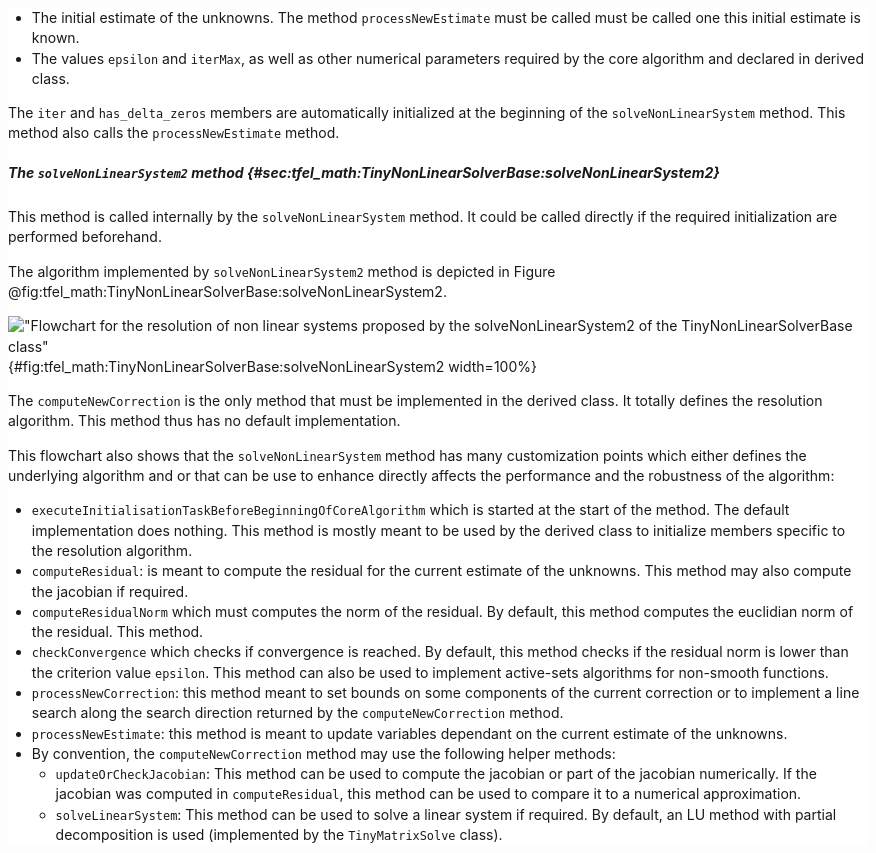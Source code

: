 - The initial estimate of the unknowns. The method `processNewEstimate`
  must be called must be called one this initial estimate is known.
- The values `epsilon` and `iterMax`, as well as other numerical
  parameters required by the core algorithm and declared in derived
  class.

The `iter` and `has_delta_zeros` members are automatically initialized
at the beginning of the `solveNonLinearSystem` method. This method also
calls the `processNewEstimate` method.

##### The `solveNonLinearSystem2` method {#sec:tfel_math:TinyNonLinearSolverBase:solveNonLinearSystem2}

This method is called internally by the `solveNonLinearSystem` method.
It could be called directly if the required initialization are performed
beforehand.

The algorithm implemented by `solveNonLinearSystem2` method is depicted
in Figure @fig:tfel_math:TinyNonLinearSolverBase:solveNonLinearSystem2.

!["Flowchart for the resolution of non linear systems proposed by the `solveNonLinearSystem2` of the `TinyNonLinearSolverBase` class"](img/tfel-math/solveNonLinearSystem2.svg){#fig:tfel_math:TinyNonLinearSolverBase:solveNonLinearSystem2 width=100%}

The `computeNewCorrection` is the only method that must be implemented
in the derived class. It totally defines the resolution algorithm. This
method thus has no default implementation.

This flowchart also shows that the `solveNonLinearSystem` method has
many customization points which either defines the underlying algorithm
and or that can be use to enhance directly affects the performance and
the robustness of the algorithm:

- `executeInitialisationTaskBeforeBeginningOfCoreAlgorithm` which is
  started at the start of the method. The default implementation does
  nothing. This method is mostly meant to be used by the derived class
  to initialize members specific to the resolution algorithm.
- `computeResidual`: is meant to compute the residual for the current
  estimate of the unknowns. This method may also compute the jacobian if
  required.
- `computeResidualNorm` which must computes the norm of the residual. By
  default, this method computes the euclidian norm of the residual. This
  method.
- `checkConvergence` which checks if convergence is reached. By default,
  this method checks if the residual norm is lower than the criterion
  value `epsilon`. This method can also be used to implement active-sets
  algorithms for non-smooth functions.
- `processNewCorrection`: this method meant to set bounds on some
  components of the current correction or to implement a line search
  along the search direction returned by the `computeNewCorrection`
  method.
- `processNewEstimate`: this method is meant to update variables
  dependant on the current estimate of the unknowns.
- By convention, the `computeNewCorrection` method may use the following
  helper methods:
  - `updateOrCheckJacobian`: This method can be used to compute the
    jacobian or part of the jacobian numerically. If the jacobian was
    computed in `computeResidual`, this method can be used to compare it
    to a numerical approximation.
  - `solveLinearSystem`: This method can be used to solve a linear
    system if required. By default, an LU method with partial
    decomposition is used (implemented by the `TinyMatrixSolve` class).
